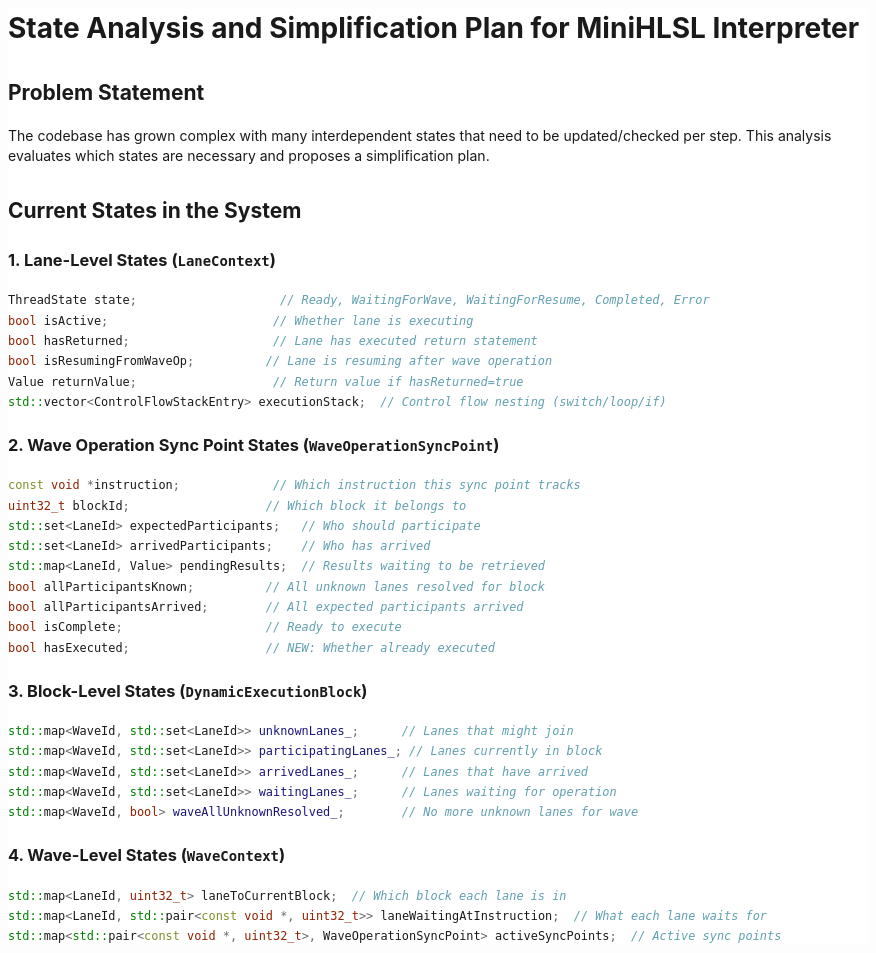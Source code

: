 # State Analysis and Simplification Plan for MiniHLSL Interpreter

## Problem Statement

The codebase has grown complex with many interdependent states that need to be updated/checked per step. This analysis evaluates which states are necessary and proposes a simplification plan.

## Current States in the System

### 1. **Lane-Level States** (`LaneContext`)
```cpp
ThreadState state;                    // Ready, WaitingForWave, WaitingForResume, Completed, Error
bool isActive;                       // Whether lane is executing
bool hasReturned;                    // Lane has executed return statement
bool isResumingFromWaveOp;          // Lane is resuming after wave operation
Value returnValue;                   // Return value if hasReturned=true
std::vector<ControlFlowStackEntry> executionStack;  // Control flow nesting (switch/loop/if)
```

### 2. **Wave Operation Sync Point States** (`WaveOperationSyncPoint`)
```cpp
const void *instruction;             // Which instruction this sync point tracks
uint32_t blockId;                   // Which block it belongs to
std::set<LaneId> expectedParticipants;   // Who should participate
std::set<LaneId> arrivedParticipants;    // Who has arrived
std::map<LaneId, Value> pendingResults;  // Results waiting to be retrieved
bool allParticipantsKnown;          // All unknown lanes resolved for block
bool allParticipantsArrived;        // All expected participants arrived
bool isComplete;                    // Ready to execute
bool hasExecuted;                   // NEW: Whether already executed
```

### 3. **Block-Level States** (`DynamicExecutionBlock`)
```cpp
std::map<WaveId, std::set<LaneId>> unknownLanes_;      // Lanes that might join
std::map<WaveId, std::set<LaneId>> participatingLanes_; // Lanes currently in block
std::map<WaveId, std::set<LaneId>> arrivedLanes_;      // Lanes that have arrived
std::map<WaveId, std::set<LaneId>> waitingLanes_;      // Lanes waiting for operation
std::map<WaveId, bool> waveAllUnknownResolved_;        // No more unknown lanes for wave
```

### 4. **Wave-Level States** (`WaveContext`)
```cpp
std::map<LaneId, uint32_t> laneToCurrentBlock;  // Which block each lane is in
std::map<LaneId, std::pair<const void *, uint32_t>> laneWaitingAtInstruction;  // What each lane waits for
std::map<std::pair<const void *, uint32_t>, WaveOperationSyncPoint> activeSyncPoints;  // Active sync points
```
